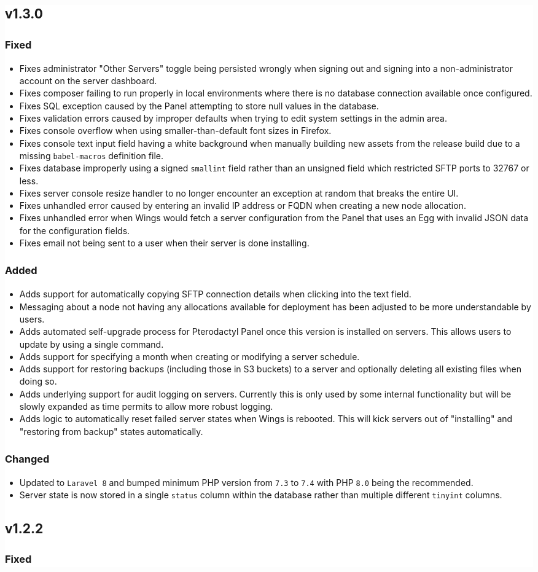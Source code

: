 ## v1.3.0

### Fixed

-   Fixes administrator "Other Servers" toggle being persisted wrongly when signing out and signing into a non-administrator account on the server dashboard.
-   Fixes composer failing to run properly in local environments where there is no database connection available once configured.
-   Fixes SQL exception caused by the Panel attempting to store null values in the database.
-   Fixes validation errors caused by improper defaults when trying to edit system settings in the admin area.
-   Fixes console overflow when using smaller-than-default font sizes in Firefox.
-   Fixes console text input field having a white background when manually building new assets from the release build due to a missing `babel-macros` definition file.
-   Fixes database improperly using a signed `smallint` field rather than an unsigned field which restricted SFTP ports to 32767 or less.
-   Fixes server console resize handler to no longer encounter an exception at random that breaks the entire UI.
-   Fixes unhandled error caused by entering an invalid IP address or FQDN when creating a new node allocation.
-   Fixes unhandled error when Wings would fetch a server configuration from the Panel that uses an Egg with invalid JSON data for the configuration fields.
-   Fixes email not being sent to a user when their server is done installing.

### Added

-   Adds support for automatically copying SFTP connection details when clicking into the text field.
-   Messaging about a node not having any allocations available for deployment has been adjusted to be more understandable by users.
-   Adds automated self-upgrade process for Pterodactyl Panel once this version is installed on servers. This allows users to update by using a single command.
-   Adds support for specifying a month when creating or modifying a server schedule.
-   Adds support for restoring backups (including those in S3 buckets) to a server and optionally deleting all existing files when doing so.
-   Adds underlying support for audit logging on servers. Currently this is only used by some internal functionality but will be slowly expanded as time permits to allow more robust logging.
-   Adds logic to automatically reset failed server states when Wings is rebooted. This will kick servers out of "installing" and "restoring from backup" states automatically.

### Changed

-   Updated to `Laravel 8` and bumped minimum PHP version from `7.3` to `7.4` with PHP `8.0` being the recommended.
-   Server state is now stored in a single `status` column within the database rather than multiple different `tinyint` columns.

## v1.2.2

### Fixed
